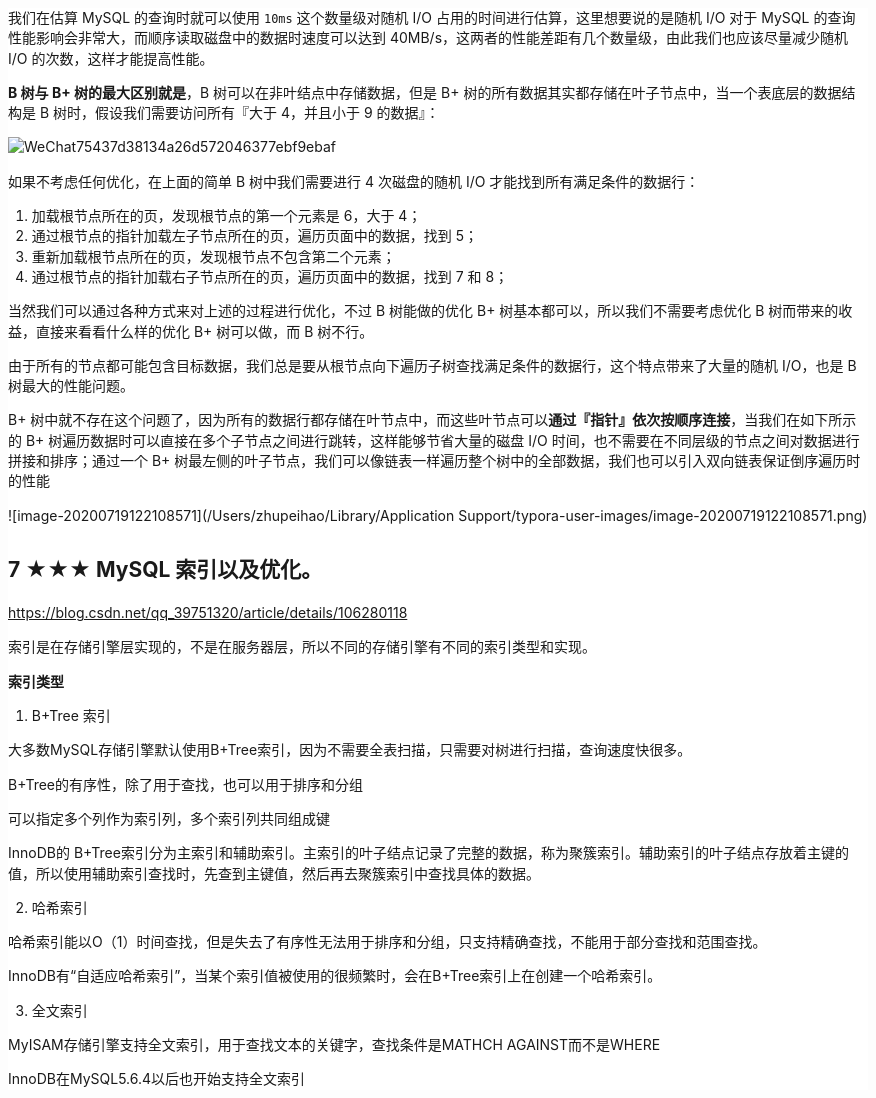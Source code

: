 我们在估算 MySQL 的查询时就可以使用 `10ms` 这个数量级对随机 I/O 占用的时间进行估算，这里想要说的是随机 I/O 对于 MySQL 的查询性能影响会非常大，而顺序读取磁盘中的数据时速度可以达到 40MB/s，这两者的性能差距有几个数量级，由此我们也应该尽量减少随机 I/O 的次数，这样才能提高性能。

**B 树与 B+ 树的最大区别就是**，B 树可以在非叶结点中存储数据，但是 B+ 树的所有数据其实都存储在叶子节点中，当一个表底层的数据结构是 B 树时，假设我们需要访问所有『大于 4，并且小于 9 的数据』：

![WeChat75437d38134a26d572046377ebf9ebaf](/Users/zhupeihao/Library/Containers/com.tencent.xinWeChat/Data/Library/Caches/com.tencent.xinWeChat/2.0b4.0.9/1ab32f76abfa38116a670b7ac59c1027/dragImgTmp/WeChat75437d38134a26d572046377ebf9ebaf.png)

如果不考虑任何优化，在上面的简单 B 树中我们需要进行 4 次磁盘的随机 I/O 才能找到所有满足条件的数据行：

1. 加载根节点所在的页，发现根节点的第一个元素是 6，大于 4；
2. 通过根节点的指针加载左子节点所在的页，遍历页面中的数据，找到 5；
3. 重新加载根节点所在的页，发现根节点不包含第二个元素；
4. 通过根节点的指针加载右子节点所在的页，遍历页面中的数据，找到 7 和 8；

当然我们可以通过各种方式来对上述的过程进行优化，不过 B 树能做的优化 B+ 树基本都可以，所以我们不需要考虑优化 B 树而带来的收益，直接来看看什么样的优化 B+ 树可以做，而 B 树不行。

由于所有的节点都可能包含目标数据，我们总是要从根节点向下遍历子树查找满足条件的数据行，这个特点带来了大量的随机 I/O，也是 B 树最大的性能问题。

B+ 树中就不存在这个问题了，因为所有的数据行都存储在叶节点中，而这些叶节点可以**通过『指针』依次按顺序连接**，当我们在如下所示的 B+ 树遍历数据时可以直接在多个子节点之间进行跳转，这样能够节省大量的磁盘 I/O 时间，也不需要在不同层级的节点之间对数据进行拼接和排序；通过一个 B+ 树最左侧的叶子节点，我们可以像链表一样遍历整个树中的全部数据，我们也可以引入双向链表保证倒序遍历时的性能

![image-20200719122108571](/Users/zhupeihao/Library/Application Support/typora-user-images/image-20200719122108571.png)

## 7 ★★★ MySQL 索引以及优化。	

https://blog.csdn.net/qq_39751320/article/details/106280118

 

索引是在存储引擎层实现的，不是在服务器层，所以不同的存储引擎有不同的索引类型和实现。

**索引类型**

1. B+Tree 索引

大多数MySQL存储引擎默认使用B+Tree索引，因为不需要全表扫描，只需要对树进行扫描，查询速度快很多。

B+Tree的有序性，除了用于查找，也可以用于排序和分组

可以指定多个列作为索引列，多个索引列共同组成键

InnoDB的 B+Tree索引分为主索引和辅助索引。主索引的叶子结点记录了完整的数据，称为聚簇索引。辅助索引的叶子结点存放着主键的值，所以使用辅助索引查找时，先查到主键值，然后再去聚簇索引中查找具体的数据。

 

2. 哈希索引 

哈希索引能以O（1）时间查找，但是失去了有序性无法用于排序和分组，只支持精确查找，不能用于部分查找和范围查找。

InnoDB有“自适应哈希索引”，当某个索引值被使用的很频繁时，会在B+Tree索引上在创建一个哈希索引。

 

3. 全文索引

MyISAM存储引擎支持全文索引，用于查找文本的关键字，查找条件是MATHCH AGAINST而不是WHERE 

InnoDB在MySQL5.6.4以后也开始支持全文索引

 
